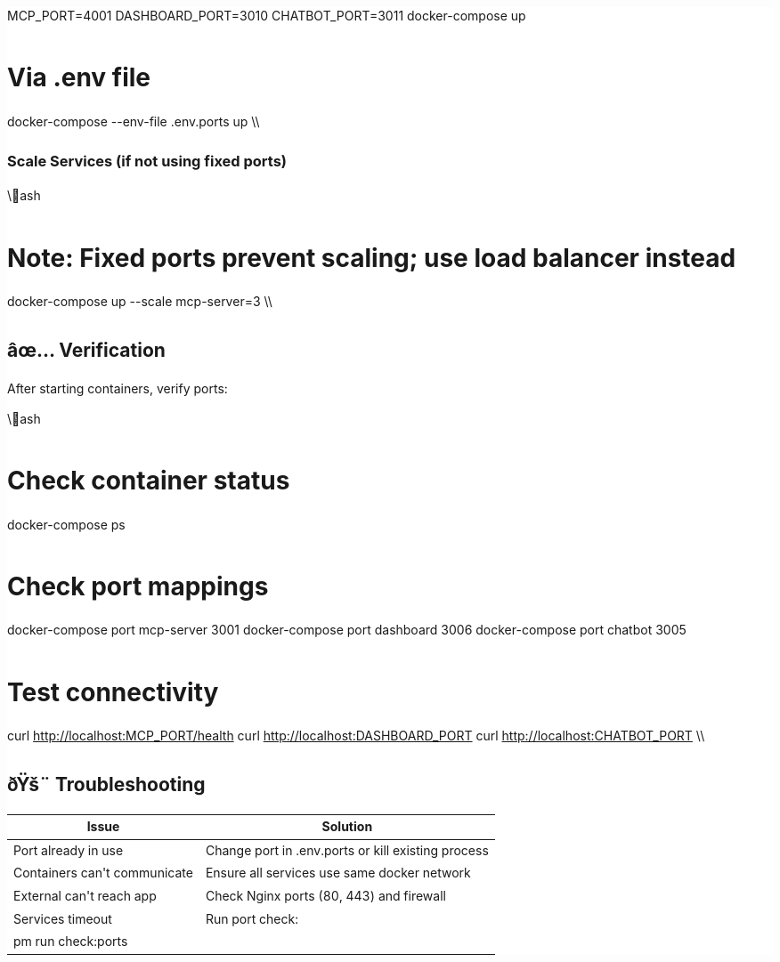 MCP_PORT=4001 DASHBOARD_PORT=3010 CHATBOT_PORT=3011 docker-compose up

# Via .env file

docker-compose --env-file .env.ports up
\\\

### Scale Services (if not using fixed ports)

\\\ash

# Note: Fixed ports prevent scaling; use load balancer instead

docker-compose up --scale mcp-server=3
\\\

## âœ… Verification

After starting containers, verify ports:

\\\ash

# Check container status

docker-compose ps

# Check port mappings

docker-compose port mcp-server 3001
docker-compose port dashboard 3006
docker-compose port chatbot 3005

# Test connectivity

curl <http://localhost:MCP_PORT/health>
curl <http://localhost:DASHBOARD_PORT>
curl <http://localhost:CHATBOT_PORT>
\\\

## ðŸš¨ Troubleshooting

| Issue | Solution |
|-------|----------|
| Port already in use | Change port in .env.ports or kill existing process |
| Containers can't communicate | Ensure all services use same docker network |
| External can't reach app | Check Nginx ports (80, 443) and firewall |
| Services timeout | Run port check:
pm run check:ports |

